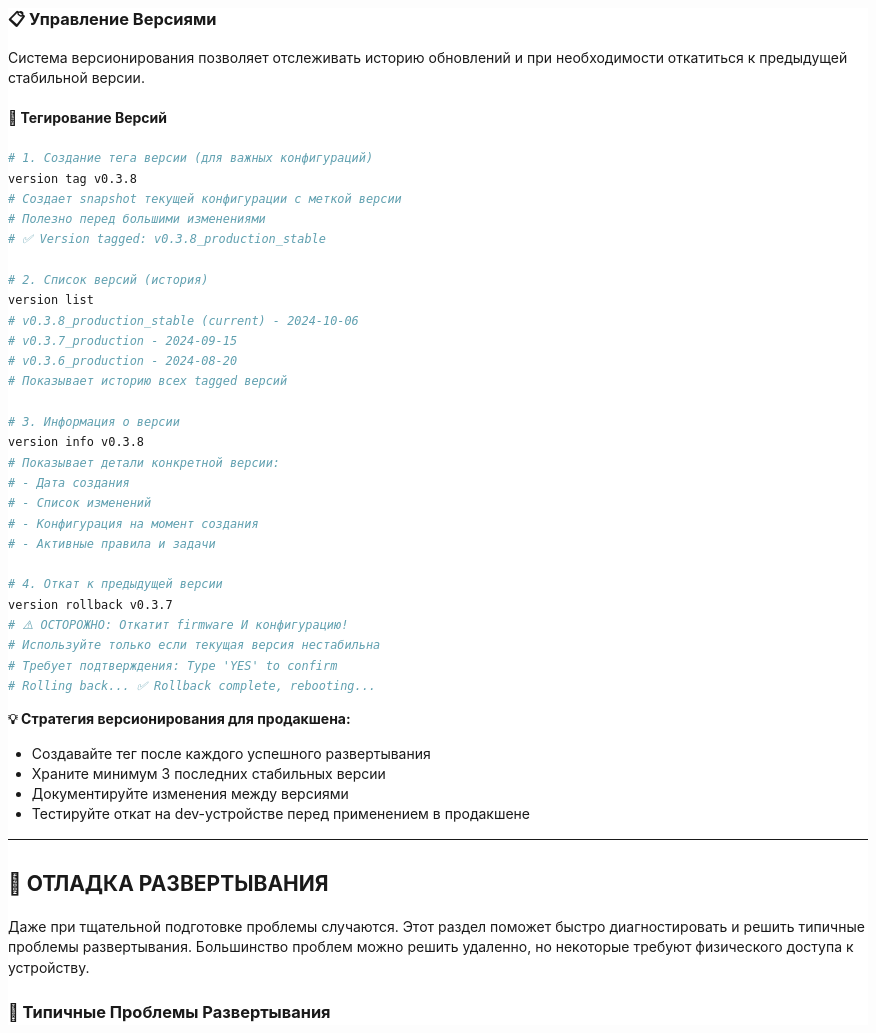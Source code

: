 ### **📋 Управление Версиями**

Система версионирования позволяет отслеживать историю обновлений и при необходимости откатиться к предыдущей стабильной версии.

#### **🔖 Тегирование Версий**

```bash
# 1. Создание тега версии (для важных конфигураций)
version tag v0.3.8
# Создает snapshot текущей конфигурации с меткой версии
# Полезно перед большими изменениями
# ✅ Version tagged: v0.3.8_production_stable

# 2. Список версий (история)
version list
# v0.3.8_production_stable (current) - 2024-10-06
# v0.3.7_production - 2024-09-15
# v0.3.6_production - 2024-08-20
# Показывает историю всех tagged версий

# 3. Информация о версии
version info v0.3.8
# Показывает детали конкретной версии:
# - Дата создания
# - Список изменений
# - Конфигурация на момент создания
# - Активные правила и задачи

# 4. Откат к предыдущей версии
version rollback v0.3.7
# ⚠️ ОСТОРОЖНО: Откатит firmware И конфигурацию!
# Используйте только если текущая версия нестабильна
# Требует подтверждения: Type 'YES' to confirm
# Rolling back... ✅ Rollback complete, rebooting...
```

**💡 Стратегия версионирования для продакшена:**
- Создавайте тег после каждого успешного развертывания
- Храните минимум 3 последних стабильных версии
- Документируйте изменения между версиями
- Тестируйте откат на dev-устройстве перед применением в продакшене

---

## 🔧 **ОТЛАДКА РАЗВЕРТЫВАНИЯ**

Даже при тщательной подготовке проблемы случаются. Этот раздел поможет быстро диагностировать и решить типичные проблемы развертывания. Большинство проблем можно решить удаленно, но некоторые требуют физического доступа к устройству.

### **🚨 Типичные Проблемы Развертывания**

